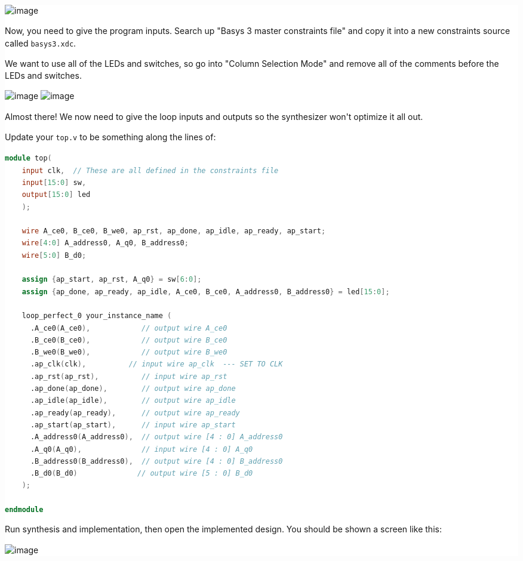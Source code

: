 <img width="605" height="528" alt="image" src="https://github.com/user-attachments/assets/da61d5ea-311c-445e-9ade-043a4f286ae4" />

Now, you need to give the program inputs. Search up "Basys 3 master constraints file" and copy it into a new constraints source called `basys3.xdc`.

We want to use all of the LEDs and switches, so go into "Column Selection Mode" and remove all of the comments before the LEDs and switches.

<img width="725" height="152" alt="image" src="https://github.com/user-attachments/assets/b1086466-63c3-4739-8bdb-d767410ef712" />

<img width="565" height="570" alt="image" src="https://github.com/user-attachments/assets/5ce09a36-f065-411c-8d6d-ddf5c96a5a05" />

Almost there! We now need to give the loop inputs and outputs so the synthesizer won't optimize it all out.

Update your `top.v` to be something along the lines of:

```v
module top(
    input clk,  // These are all defined in the constraints file
    input[15:0] sw,
    output[15:0] led
    );
    
    wire A_ce0, B_ce0, B_we0, ap_rst, ap_done, ap_idle, ap_ready, ap_start;
    wire[4:0] A_address0, A_q0, B_address0;
    wire[5:0] B_d0;
    
    assign {ap_start, ap_rst, A_q0} = sw[6:0];
    assign {ap_done, ap_ready, ap_idle, A_ce0, B_ce0, A_address0, B_address0} = led[15:0];
    
    loop_perfect_0 your_instance_name (
      .A_ce0(A_ce0),            // output wire A_ce0
      .B_ce0(B_ce0),            // output wire B_ce0
      .B_we0(B_we0),            // output wire B_we0
      .ap_clk(clk),          // input wire ap_clk  --- SET TO CLK
      .ap_rst(ap_rst),          // input wire ap_rst
      .ap_done(ap_done),        // output wire ap_done
      .ap_idle(ap_idle),        // output wire ap_idle
      .ap_ready(ap_ready),      // output wire ap_ready
      .ap_start(ap_start),      // input wire ap_start
      .A_address0(A_address0),  // output wire [4 : 0] A_address0
      .A_q0(A_q0),              // input wire [4 : 0] A_q0
      .B_address0(B_address0),  // output wire [4 : 0] B_address0
      .B_d0(B_d0)              // output wire [5 : 0] B_d0
    );

endmodule
```

Run synthesis and implementation, then open the implemented design. You should be shown a screen like this:

<img width="1487" height="908" alt="image" src="https://github.com/user-attachments/assets/317161e2-c3c2-4d6e-9c53-e7fa09d4a7ed" />
